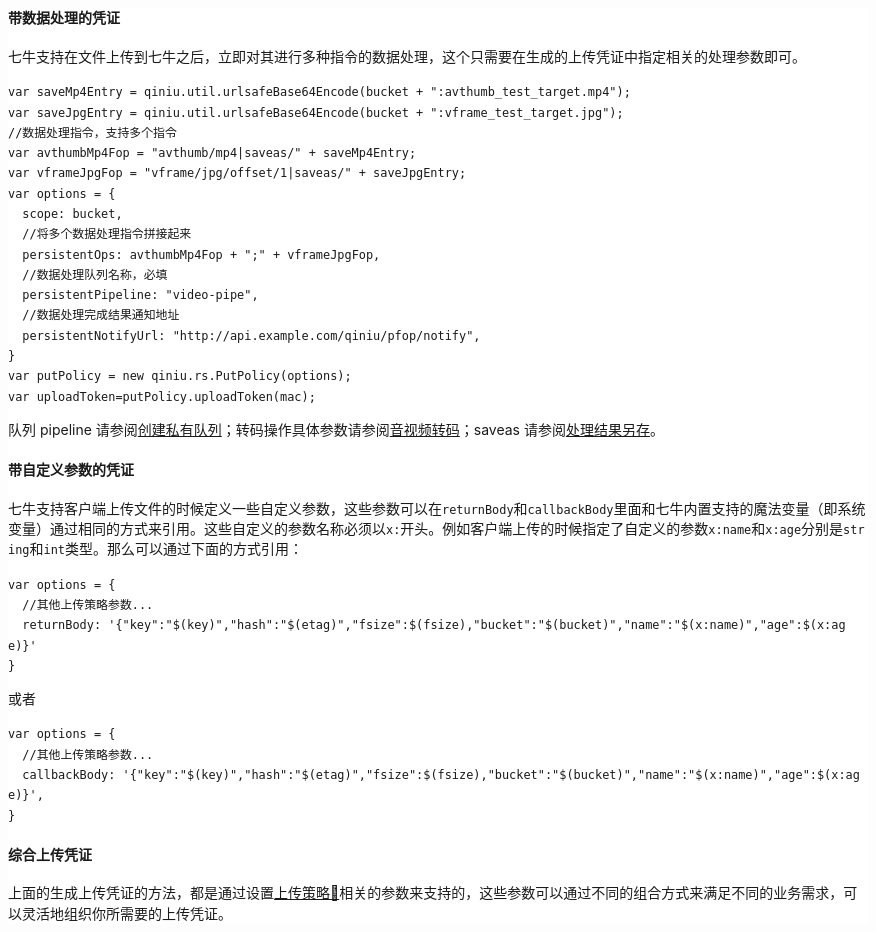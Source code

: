 <a id="pfop-uptoken"></a>
#### 带数据处理的凭证

七牛支持在文件上传到七牛之后，立即对其进行多种指令的数据处理，这个只需要在生成的上传凭证中指定相关的处理参数即可。

```
var saveMp4Entry = qiniu.util.urlsafeBase64Encode(bucket + ":avthumb_test_target.mp4");
var saveJpgEntry = qiniu.util.urlsafeBase64Encode(bucket + ":vframe_test_target.jpg");
//数据处理指令，支持多个指令
var avthumbMp4Fop = "avthumb/mp4|saveas/" + saveMp4Entry;
var vframeJpgFop = "vframe/jpg/offset/1|saveas/" + saveJpgEntry;
var options = {
  scope: bucket,
  //将多个数据处理指令拼接起来
  persistentOps: avthumbMp4Fop + ";" + vframeJpgFop,
  //数据处理队列名称，必填
  persistentPipeline: "video-pipe",
  //数据处理完成结果通知地址
  persistentNotifyUrl: "http://api.example.com/qiniu/pfop/notify",
}
var putPolicy = new qiniu.rs.PutPolicy(options);
var uploadToken=putPolicy.uploadToken(mac);
```

队列 pipeline 请参阅[创建私有队列](https://portal.qiniu.com/dora/create-mps)；转码操作具体参数请参阅[音视频转码](https://developer.qiniu.com/dora/1248/audio-and-video-transcoding-avthumb)；saveas 请参阅[处理结果另存](https://developer.qiniu.com/dora/1305/processing-results-save-saveas)。

<a id="param-uptoken"></a>
#### 带自定义参数的凭证

七牛支持客户端上传文件的时候定义一些自定义参数，这些参数可以在`returnBody`和`callbackBody`里面和七牛内置支持的魔法变量（即系统变量）通过相同的方式来引用。这些自定义的参数名称必须以`x:`开头。例如客户端上传的时候指定了自定义的参数`x:name`和`x:age`分别是`string`和`int`类型。那么可以通过下面的方式引用：

```
var options = {
  //其他上传策略参数...
  returnBody: '{"key":"$(key)","hash":"$(etag)","fsize":$(fsize),"bucket":"$(bucket)","name":"$(x:name)","age":$(x:age)}'
}
```

或者

```
var options = {
  //其他上传策略参数...
  callbackBody: '{"key":"$(key)","hash":"$(etag)","fsize":$(fsize),"bucket":"$(bucket)","name":"$(x:name)","age":$(x:age)}',
}
```

<a id="general-uptoken"></a>
#### 综合上传凭证

上面的生成上传凭证的方法，都是通过设置[上传策略🔗](/kodo/manual/put-policy)相关的参数来支持的，这些参数可以通过不同的组合方式来满足不同的业务需求，可以灵活地组织你所需要的上传凭证。
